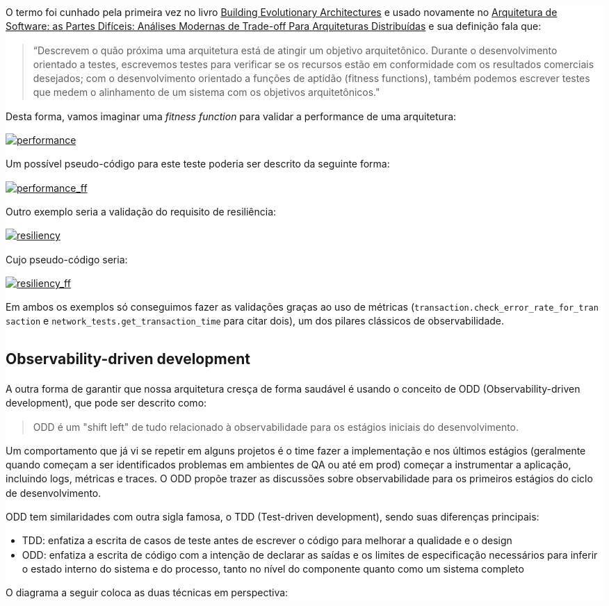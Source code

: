 O termo foi cunhado pela primeira vez no livro [Building Evolutionary Architectures](https://www.oreilly.com/library/view/building-evolutionary-architectures/9781491986356/) e usado novamente no [Arquitetura de Software: as Partes Difíceis: Análises Modernas de Trade-off Para Arquiteturas Distribuídas](https://www.amazon.com.br/dp/8550819840?ref=cm_sw_r_cp_ud_dp_AWKBQZAE19T6688AATQA&ref_=cm_sw_r_cp_ud_dp_AWKBQZAE19T6688AATQA&social_share=cm_sw_r_cp_ud_dp_AWKBQZAE19T6688AATQA&skipTwisterOG=1) e sua definição fala que:

> “Descrevem o quão próxima uma arquitetura está de atingir um objetivo arquitetônico. Durante o desenvolvimento orientado a testes, escrevemos testes para verificar se os recursos estão em conformidade com os resultados comerciais desejados; com o desenvolvimento orientado a funções de aptidão (fitness functions), também podemos escrever testes que medem o alinhamento de um sistema com os objetivos arquitetônicos."

Desta forma, vamos imaginar uma *fitness function* para validar a performance de uma arquitetura:

[![performance](/images/posts/performance.png)](/images/posts/performance.png)

Um possível pseudo-código para este teste poderia ser descrito da seguinte forma:

[![performance_ff](/images/posts/performance_ff.jpeg)](/images/posts/performance_ff.jpeg)

Outro exemplo seria a validação do requisito de resiliência:

[![resiliency](/images/posts/resiliency.png)](/images/posts/resiliency.png)

Cujo pseudo-código seria:

[![resiliency_ff](/images/posts/resiliency_ff.jpeg)](/images/posts/resiliency_ff.jpeg)

Em ambos os exemplos só conseguimos fazer as validações graças ao uso de métricas (`transaction.check_error_rate_for_transaction` e `network_tests.get_transaction_time` para citar dois), um dos pilares clássicos de observabilidade. 


## Observability-driven development

A outra forma de garantir que nossa arquitetura cresça de forma saudável é usando o conceito de ODD (Observability-driven development), que pode ser descrito como:

> ODD é um "shift left" de tudo relacionado à observabilidade para os estágios iniciais do desenvolvimento.

Um comportamento que já vi se repetir em alguns projetos é o time fazer a implementação e nos últimos estágios (geralmente quando começam a ser identificados problemas em ambientes de QA ou até em prod) começar a instrumentar a aplicação, incluindo logs, métricas e traces. O ODD propõe trazer as discussões sobre observabilidade para os primeiros estágios do ciclo de desenvolvimento.

ODD tem similaridades com outra sigla famosa, o TDD (Test-driven development), sendo suas diferenças principais:

- TDD: enfatiza a escrita de casos de teste antes de escrever o código para melhorar a qualidade e o design
- ODD: enfatiza a escrita de código com a intenção de declarar as saídas e os limites de especificação necessários para inferir o estado interno do sistema e do processo, tanto no nível do componente quanto como um sistema completo

O diagrama a seguir coloca as duas técnicas em perspectiva:
